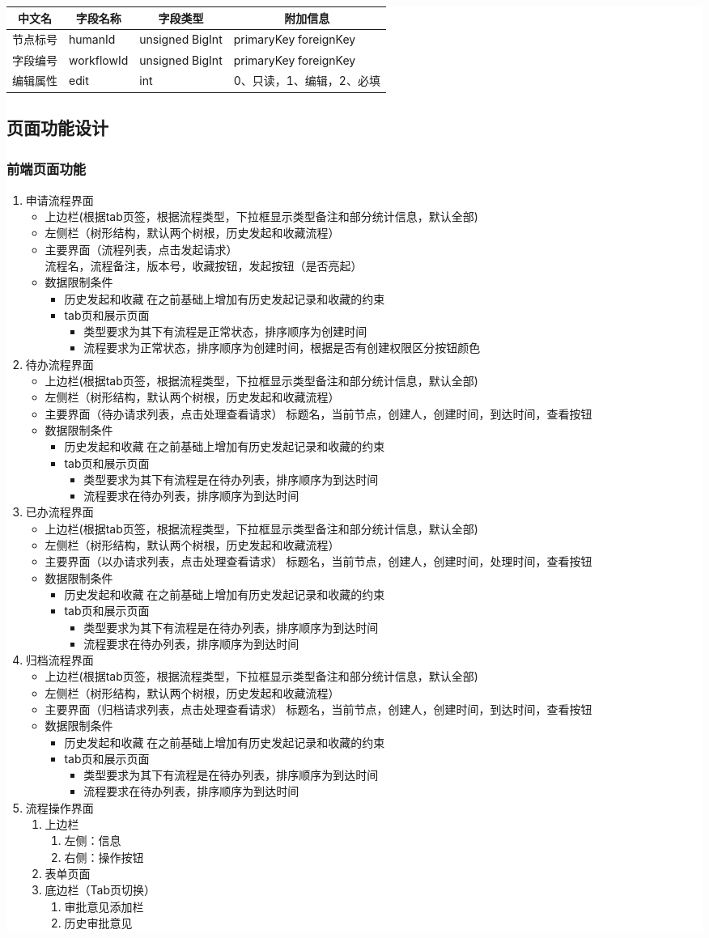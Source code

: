    |中文名|字段名称|字段类型|附加信息|
   |-|-|-|-|
   节点标号|humanId|unsigned BigInt|primaryKey foreignKey
   字段编号|workflowId|unsigned BigInt|primaryKey foreignKey
   编辑属性|edit|int|0、只读，1、编辑，2、必填


## 页面功能设计

### 前端页面功能
1. 申请流程界面
   - 上边栏(根据tab页签，根据流程类型，下拉框显示类型备注和部分统计信息，默认全部)
   - 左侧栏（树形结构，默认两个树根，历史发起和收藏流程）
   - 主要界面（流程列表，点击发起请求）  
      流程名，流程备注，版本号，收藏按钮，发起按钮（是否亮起）
   - 数据限制条件
     - 历史发起和收藏
         在之前基础上增加有历史发起记录和收藏的约束
     - tab页和展示页面
       - 类型要求为其下有流程是正常状态，排序顺序为创建时间
       - 流程要求为正常状态，排序顺序为创建时间，根据是否有创建权限区分按钮颜色  
2. 待办流程界面
   - 上边栏(根据tab页签，根据流程类型，下拉框显示类型备注和部分统计信息，默认全部)
   - 左侧栏（树形结构，默认两个树根，历史发起和收藏流程）
   - 主要界面（待办请求列表，点击处理查看请求） 
      标题名，当前节点，创建人，创建时间，到达时间，查看按钮
   - 数据限制条件
     - 历史发起和收藏
         在之前基础上增加有历史发起记录和收藏的约束
     - tab页和展示页面
       - 类型要求为其下有流程是在待办列表，排序顺序为到达时间
       - 流程要求在待办列表，排序顺序为到达时间 
3. 已办流程界面
   - 上边栏(根据tab页签，根据流程类型，下拉框显示类型备注和部分统计信息，默认全部)
   - 左侧栏（树形结构，默认两个树根，历史发起和收藏流程）
   - 主要界面（以办请求列表，点击处理查看请求） 
      标题名，当前节点，创建人，创建时间，处理时间，查看按钮
   - 数据限制条件
     - 历史发起和收藏
         在之前基础上增加有历史发起记录和收藏的约束
     - tab页和展示页面
       - 类型要求为其下有流程是在待办列表，排序顺序为到达时间
       - 流程要求在待办列表，排序顺序为到达时间 
4. 归档流程界面
   - 上边栏(根据tab页签，根据流程类型，下拉框显示类型备注和部分统计信息，默认全部)
   - 左侧栏（树形结构，默认两个树根，历史发起和收藏流程）
   - 主要界面（归档请求列表，点击处理查看请求） 
      标题名，当前节点，创建人，创建时间，到达时间，查看按钮
   - 数据限制条件
     - 历史发起和收藏
         在之前基础上增加有历史发起记录和收藏的约束
     - tab页和展示页面
       - 类型要求为其下有流程是在待办列表，排序顺序为到达时间
       - 流程要求在待办列表，排序顺序为到达时间 
5. 流程操作界面
   1. 上边栏
      1. 左侧：信息
      2. 右侧：操作按钮
   2. 表单页面
   3. 底边栏（Tab页切换）
      1. 审批意见添加栏
      2. 历史审批意见